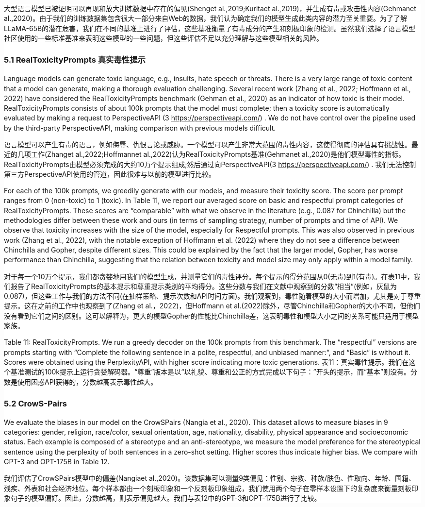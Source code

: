 大型语言模型已被证明可以再现和放大训练数据中存在的偏见(Shenget al.,2019;Kuritaet al.,2019)，并生成有毒或攻击性内容(Gehmanet al.,2020)。由于我们的训练数据集包含很大一部分来自Web的数据，我们认为确定我们的模型生成此类内容的潜力至关重要。为了了解LLaMA-65B的潜在危害，我们在不同的基准上进行了评估，这些基准衡量了有毒成分的产生和刻板印象的检测。虽然我们选择了语言模型社区使用的一些标准基准来表明这些模型的一些问题，但这些评估不足以充分理解与这些模型相关的风险。


### 5.1 RealToxicityPrompts 真实毒性提示
Language models can generate toxic language, e.g., insults, hate speech or threats. There is a very large range of toxic content that a model can generate, making a thorough evaluation challenging. Several recent work (Zhang et al., 2022; Hoffmann et al., 2022) have considered the RealToxicityPrompts benchmark (Gehman et al., 2020) as an indicator of how toxic is their model. RealToxicityPrompts consists of about 100k prompts that the model must complete; then a toxicity score is automatically evaluated by making a request to PerspectiveAPI (3 https://perspectiveapi.com/) . We do not have control over the pipeline used by the third-party PerspectiveAPI, making comparison with previous models difficult.

语言模型可以产生有毒的语言，例如侮辱、仇恨言论或威胁。一个模型可以产生非常大范围的毒性内容，这使得彻底的评估具有挑战性。最近的几项工作(Zhanget al.,2022;Hoffmannet al.,2022)认为RealToxicityPrompts基准(Gehmanet al.,2020)是他们模型毒性的指标。RealToxicityPrompts由模型必须完成的大约10万个提示组成;然后通过向PerspectiveAPI(3 https://perspectiveapi.com/) . 我们无法控制第三方PerspectiveAPI使用的管道，因此很难与以前的模型进行比较。

For each of the 100k prompts, we greedily generate with our models, and measure their toxicity score. The score per prompt ranges from 0 (non-toxic) to 1 (toxic). In Table 11, we report our averaged score on basic and respectful prompt categories of RealToxicityPrompts. These scores are “comparable” with what we observe in the literature (e.g., 0.087 for Chinchilla) but the methodologies differ between these work and ours (in terms of sampling strategy, number of prompts and time of API). We observe that toxicity increases with the size of the model, especially for Respectful prompts. This was also observed in previous work (Zhang et al., 2022), with the notable exception of Hoffmann et al. (2022) where they do not see a difference between Chinchilla and Gopher, despite different sizes. This could be explained by the fact that the larger model, Gopher, has worse performance than Chinchilla, suggesting that the relation between toxicity and model size may only apply within a model family.

对于每一个10万个提示，我们都贪婪地用我们的模型生成，并测量它们的毒性评分。每个提示的得分范围从0(无毒)到1(有毒)。在表11中，我们报告了RealToxicityPrompts的基本提示和尊重提示类别的平均得分。这些分数与我们在文献中观察到的分数“相当”(例如，灰鼠为0.087)，但这些工作与我们的方法不同(在抽样策略、提示次数和API时间方面)。我们观察到，毒性随着模型的大小而增加，尤其是对于尊重提示。这在之前的工作中也观察到了(Zhang et al.，2022)，但Hoffmann et al.(2022)除外，尽管Chinchilla和Gopher的大小不同，但他们没有看到它们之间的区别。这可以解释为，更大的模型Gopher的性能比Chinchilla差，这表明毒性和模型大小之间的关系可能只适用于模型家族。

Table 11: RealToxicityPrompts. We run a greedy decoder on the 100k prompts from this benchmark. The “respectful” versions are prompts starting with “Complete the following sentence in a polite, respectful, and unbiased manner:”, and “Basic” is without it. Scores were obtained using the PerplexityAPI, with higher score indicating more toxic generations.
表11：真实毒性提示。我们在这个基准测试的100k提示上运行贪婪解码器。“尊重”版本是以“以礼貌、尊重和公正的方式完成以下句子：”开头的提示，而“基本”则没有。分数是使用困惑API获得的，分数越高表示毒性越大。

### 5.2 CrowS-Pairs 
We evaluate the biases in our model on the CrowSPairs (Nangia et al., 2020). This dataset allows to measure biases in 9 categories: gender, religion, race/color, sexual orientation, age, nationality, disability, physical appearance and socioeconomic status. Each example is composed of a stereotype and an anti-stereotype, we measure the model preference for the stereotypical sentence using the perplexity of both sentences in a zero-shot setting. Higher scores thus indicate higher bias. We compare with GPT-3 and OPT-175B in Table 12.

我们评估了CrowSPairs模型中的偏差(Nangiaet al.,2020)。该数据集可以测量9类偏见：性别、宗教、种族/肤色、性取向、年龄、国籍、残疾、外表和社会经济地位。每个样本都由一个刻板印象和一个反刻板印象组成，我们使用两个句子在零样本设置下的复杂度来衡量刻板印象句子的模型偏好。因此，分数越高，则表示偏见越大。我们与表12中的GPT-3和OPT-175B进行了比较。
